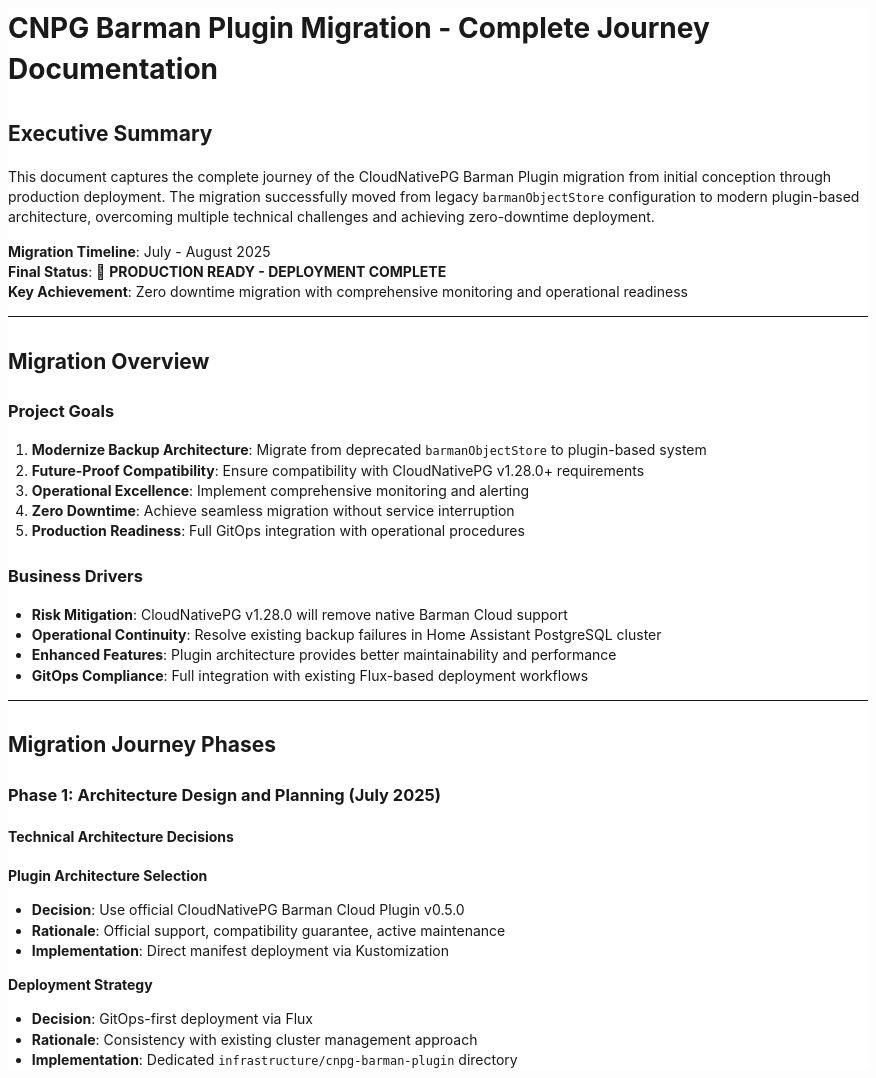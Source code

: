 # CNPG Barman Plugin Migration - Complete Journey Documentation

## Executive Summary

This document captures the complete journey of the CloudNativePG Barman Plugin migration from initial conception through production deployment. The migration successfully moved from legacy `barmanObjectStore` configuration to modern plugin-based architecture, overcoming multiple technical challenges and achieving zero-downtime deployment.

**Migration Timeline**: July - August 2025  
**Final Status**: 🎉 **PRODUCTION READY - DEPLOYMENT COMPLETE**  
**Key Achievement**: Zero downtime migration with comprehensive monitoring and operational readiness

---

## Migration Overview

### Project Goals

1. **Modernize Backup Architecture**: Migrate from deprecated `barmanObjectStore` to plugin-based system
2. **Future-Proof Compatibility**: Ensure compatibility with CloudNativePG v1.28.0+ requirements
3. **Operational Excellence**: Implement comprehensive monitoring and alerting
4. **Zero Downtime**: Achieve seamless migration without service interruption
5. **Production Readiness**: Full GitOps integration with operational procedures

### Business Drivers

- **Risk Mitigation**: CloudNativePG v1.28.0 will remove native Barman Cloud support
- **Operational Continuity**: Resolve existing backup failures in Home Assistant PostgreSQL cluster
- **Enhanced Features**: Plugin architecture provides better maintainability and performance
- **GitOps Compliance**: Full integration with existing Flux-based deployment workflows

---

## Migration Journey Phases

### Phase 1: Architecture Design and Planning (July 2025)

#### Technical Architecture Decisions

**Plugin Architecture Selection**
- **Decision**: Use official CloudNativePG Barman Cloud Plugin v0.5.0
- **Rationale**: Official support, compatibility guarantee, active maintenance
- **Implementation**: Direct manifest deployment via Kustomization

**Deployment Strategy**
- **Decision**: GitOps-first deployment via Flux
- **Rationale**: Consistency with existing cluster management approach
- **Implementation**: Dedicated `infrastructure/cnpg-barman-plugin` directory
